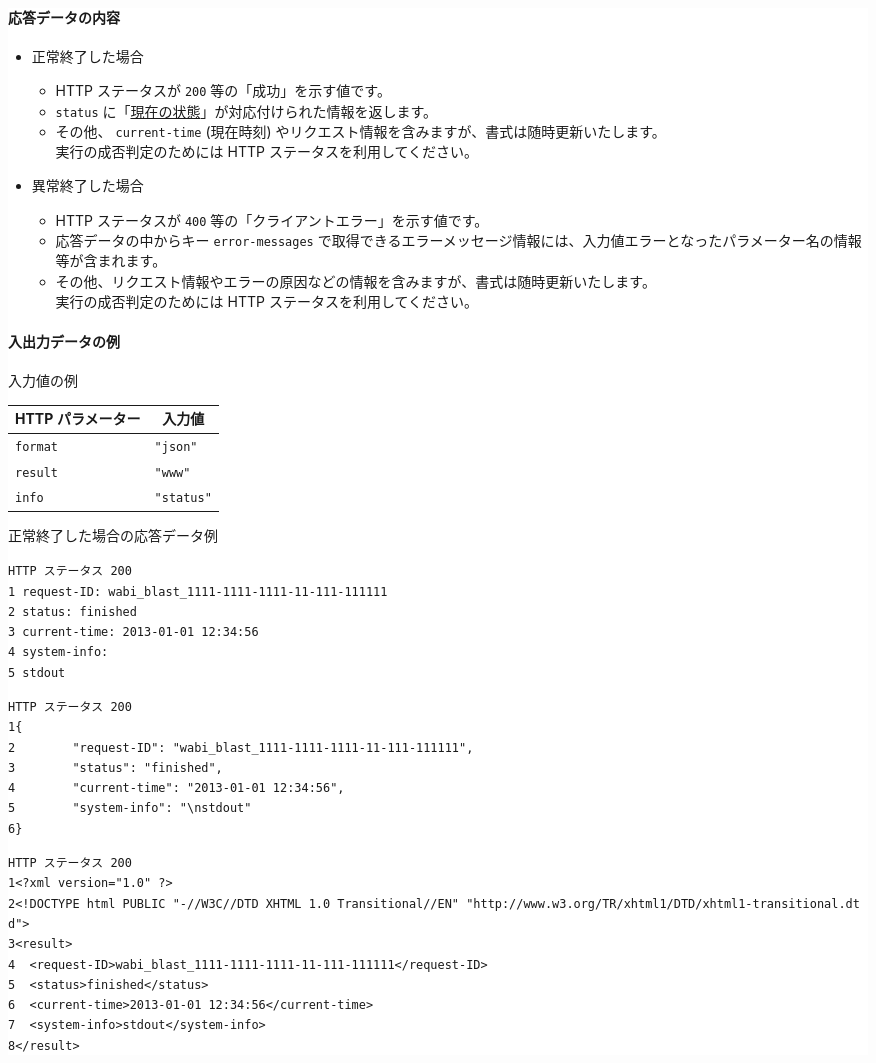#### 応答データの内容　

- 正常終了した場合
  - HTTP ステータスが `200` 等の「成功」を示す値です。
  - `status` に「[現在の状態](#search-status)」が対応付けられた情報を返します。
  - その他、 `current-time` (現在時刻) やリクエスト情報を含みますが、書式は随時更新いたします。  
    実行の成否判定のためには HTTP ステータスを利用してください。

- 異常終了した場合
  - HTTP ステータスが `400` 等の「クライアントエラー」を示す値です。
  - 応答データの中からキー `error-messages`
    で取得できるエラーメッセージ情報には、入力値エラーとなったパラメーター名の情報等が含まれます。
  - その他、リクエスト情報やエラーの原因などの情報を含みますが、書式は随時更新いたします。  
    実行の成否判定のためには HTTP ステータスを利用してください。

#### 入出力データの例

入力値の例

| HTTP パラメーター | 入力値        |
| ----------- | ---------- |
| `format`    | `"json"`   |
| `result`    | `"www"`    |
| `info`      | `"status"` |

正常終了した場合の応答データ例

``` 
HTTP ステータス 200
1 request-ID: wabi_blast_1111-1111-1111-11-111-111111
2 status: finished
3 current-time: 2013-01-01 12:34:56
4 system-info:
5 stdout
```

``` 
HTTP ステータス 200
1{
2        "request-ID": "wabi_blast_1111-1111-1111-11-111-111111",
3        "status": "finished",
4        "current-time": "2013-01-01 12:34:56",
5        "system-info": "\nstdout" 
6}
```

``` 
HTTP ステータス 200
1<?xml version="1.0" ?>
2<!DOCTYPE html PUBLIC "-//W3C//DTD XHTML 1.0 Transitional//EN" "http://www.w3.org/TR/xhtml1/DTD/xhtml1-transitional.dtd">
3<result>
4  <request-ID>wabi_blast_1111-1111-1111-11-111-111111</request-ID>
5  <status>finished</status>
6  <current-time>2013-01-01 12:34:56</current-time>
7  <system-info>stdout</system-info>
8</result>
```
